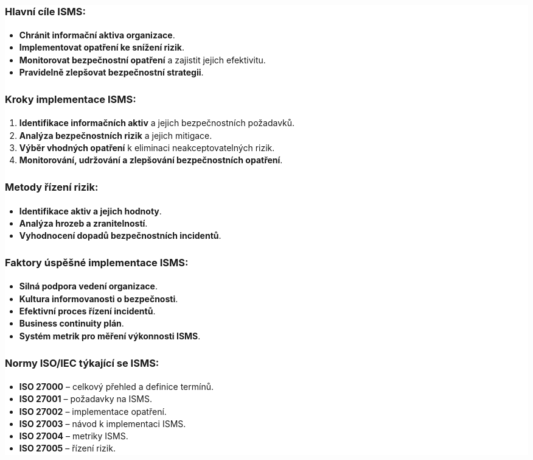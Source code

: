 ### **Hlavní cíle ISMS:**
- **Chránit informační aktiva organizace**.
- **Implementovat opatření ke snížení rizik**.
- **Monitorovat bezpečnostní opatření** a zajistit jejich efektivitu.
- **Pravidelně zlepšovat bezpečnostní strategii**.

### **Kroky implementace ISMS:**
1. **Identifikace informačních aktiv** a jejich bezpečnostních požadavků.
2. **Analýza bezpečnostních rizik** a jejich mitigace.
3. **Výběr vhodných opatření** k eliminaci neakceptovatelných rizik.
4. **Monitorování, udržování a zlepšování bezpečnostních opatření**.

### **Metody řízení rizik:**
- **Identifikace aktiv a jejich hodnoty**.
- **Analýza hrozeb a zranitelností**.
- **Vyhodnocení dopadů bezpečnostních incidentů**.

### **Faktory úspěšné implementace ISMS:**
- **Silná podpora vedení organizace**.
- **Kultura informovanosti o bezpečnosti**.
- **Efektivní proces řízení incidentů**.
- **Business continuity plán**.
- **Systém metrik pro měření výkonnosti ISMS**.

### **Normy ISO/IEC týkající se ISMS:**
- **ISO 27000** – celkový přehled a definice termínů.
- **ISO 27001** – požadavky na ISMS.
- **ISO 27002** – implementace opatření.
- **ISO 27003** – návod k implementaci ISMS.
- **ISO 27004** – metriky ISMS.
- **ISO 27005** – řízení rizik.

